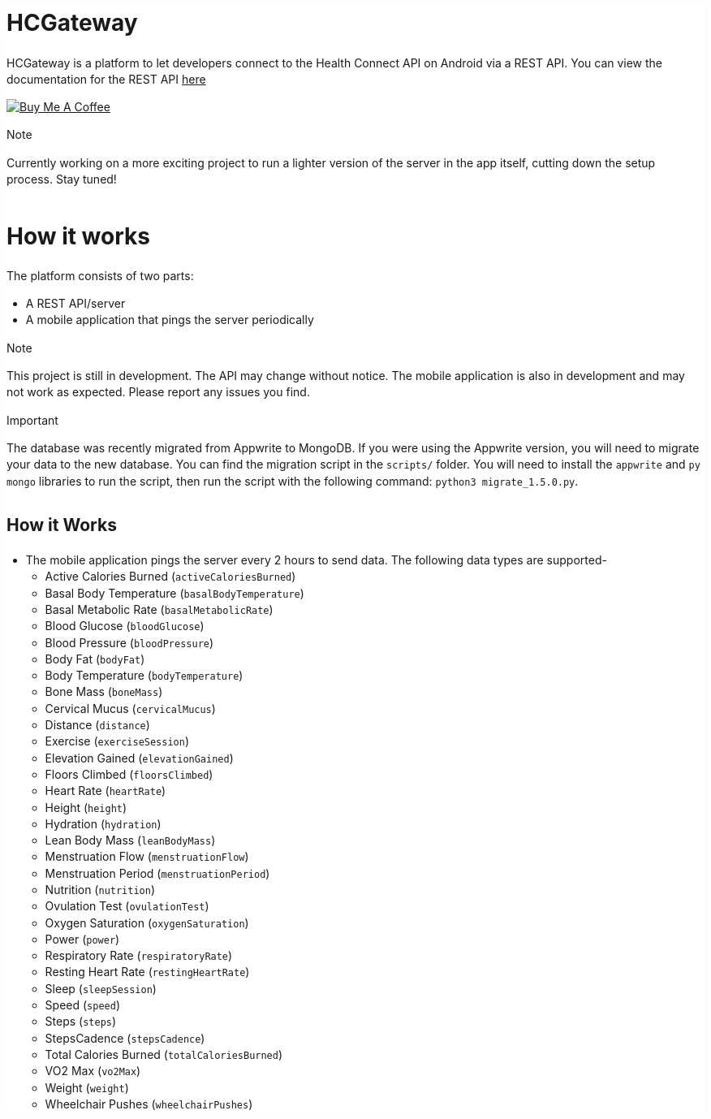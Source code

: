 # HCGateway
HCGateway is a platform to let developers connect to the Health Connect API on Android via a REST API. You can view the documentation for the REST API [here](https://hcgateway.shuchir.dev/)

<a href="https://www.buymeacoffee.com/shuchir" target="_blank"><img src="https://cdn.buymeacoffee.com/buttons/v2/default-yellow.png" alt="Buy Me A Coffee" style="height: 60px !important;width: 217px !important;" ></a> 
> [!NOTE]
> Currently working on a more exciting project to run a lighter version of the server in the app itself, cutting down the setup process. Stay tuned!

# How it works
The platform consists of two parts:
- A REST API/server
- A mobile application that pings the server periodically

> [!NOTE]
> This project is still in development. The API may change without notice. The mobile application is also in development and may not work as expected. Please report any issues you find.

> [!IMPORTANT]
> The database was recently migrated from Appwrite to MongoDB. If you were using the Appwrite version, you will need to migrate your data to the new database. You can find the migration script in the `scripts/` folder. You will need to install the `appwrite` and `pymongo` libraries to run the script, then run the script with the following command: `python3 migrate_1.5.0.py`.


## How it Works
- The mobile application pings the server every 2 hours to send data. The following data types are supported-
    - Active Calories Burned (`activeCaloriesBurned`)
    - Basal Body Temperature (`basalBodyTemperature`)
    - Basal Metabolic Rate (`basalMetabolicRate`)
    - Blood Glucose (`bloodGlucose`)
    - Blood Pressure (`bloodPressure`)
    - Body Fat (`bodyFat`)
    - Body Temperature (`bodyTemperature`)
    - Bone Mass (`boneMass`)
    - Cervical Mucus (`cervicalMucus`)
    - Distance (`distance`)
    - Exercise (`exerciseSession`)
    - Elevation Gained (`elevationGained`)
    - Floors Climbed (`floorsClimbed`)
    - Heart Rate (`heartRate`)
    - Height (`height`)
    - Hydration (`hydration`)
    - Lean Body Mass (`leanBodyMass`)
    - Menstruation Flow (`menstruationFlow`)
    - Menstruation Period (`menstruationPeriod`)
    - Nutrition (`nutrition`)
    - Ovulation Test (`ovulationTest`)
    - Oxygen Saturation (`oxygenSaturation`)
    - Power (`power`)
    - Respiratory Rate (`respiratoryRate`)
    - Resting Heart Rate (`restingHeartRate`)
    - Sleep (`sleepSession`)
    - Speed (`speed`)
    - Steps (`steps`)
    - StepsCadence (`stepsCadence`)
    - Total Calories Burned (`totalCaloriesBurned`)
    - VO2 Max (`vo2Max`)
    - Weight (`weight`)
    - Wheelchair Pushes (`wheelchairPushes`)
